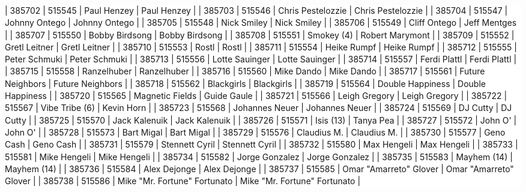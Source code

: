 | 385702 | 515545 | Paul Henzey | Paul Henzey |
| 385703 | 515546 | Chris Pestelozzie | Chris Pestelozzie |
| 385704 | 515547 | Johnny Ontego | Johnny Ontego |
| 385705 | 515548 | Nick Smiley | Nick Smiley |
| 385706 | 515549 | Cliff Ontego | Jeff Mentges |
| 385707 | 515550 | Bobby Birdsong | Bobby Birdsong |
| 385708 | 515551 | Smokey (4) | Robert Marymont |
| 385709 | 515552 | Gretl Leitner | Gretl Leitner |
| 385710 | 515553 | Rostl | Rostl |
| 385711 | 515554 | Heike Rumpf | Heike Rumpf |
| 385712 | 515555 | Peter Schmuki | Peter Schmuki |
| 385713 | 515556 | Lotte Sauinger | Lotte Sauinger |
| 385714 | 515557 | Ferdi Plattl | Ferdi Plattl |
| 385715 | 515558 | Ranzelhuber | Ranzelhuber |
| 385716 | 515560 | Mike Dando | Mike Dando |
| 385717 | 515561 | Future Neighbors | Future Neighbors |
| 385718 | 515562 | Blackgirls | Blackgirls |
| 385719 | 515564 | Double Happiness | Double Happiness |
| 385720 | 515565 | Magnetic Fields | Guide Gaule |
| 385721 | 515566 | Leigh Gregory | Leigh Gregory |
| 385722 | 515567 | Vibe Tribe (6) | Kevin Horn |
| 385723 | 515568 | Johannes Neuer | Johannes Neuer |
| 385724 | 515569 | DJ Cutty | DJ Cutty |
| 385725 | 515570 | Jack Kalenuik | Jack Kalenuik |
| 385726 | 515571 | Isis (13) | Tanya Pea |
| 385727 | 515572 | John O' | John O' |
| 385728 | 515573 | Bart Migal | Bart Migal |
| 385729 | 515576 | Claudius M. | Claudius M. |
| 385730 | 515577 | Geno Cash | Geno Cash |
| 385731 | 515579 | Stennett Cyril | Stennett Cyril |
| 385732 | 515580 | Max Hengeli | Max Hengeli |
| 385733 | 515581 | Mike Hengeli | Mike Hengeli |
| 385734 | 515582 | Jorge Gonzalez | Jorge Gonzalez |
| 385735 | 515583 | Mayhem (14) | Mayhem (14) |
| 385736 | 515584 | Alex Dejonge | Alex Dejonge |
| 385737 | 515585 | Omar "Amarreto" Glover | Omar "Amarreto" Glover |
| 385738 | 515586 | Mike "Mr. Fortune" Fortunato | Mike "Mr. Fortune" Fortunato |